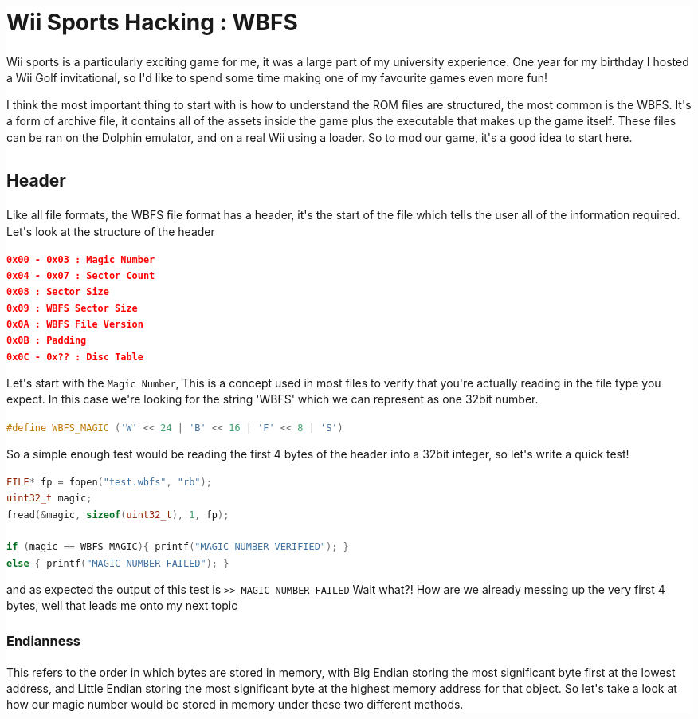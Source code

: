 # Wii Sports Hacking : WBFS 

Wii sports is a particularly exciting game for me, it was a large part of my university experience. One year for my birthday I hosted a Wii Golf invitational, so I'd like to spend some time making one of my favourite games even more fun!

I think the most important thing to start with is how to understand the ROM files are structured, the most common is the WBFS. It's a form of archive file, it contains all of the assets inside the game plus the executable that makes up the game itself. These files can be ran on the Dolphin emulator, and on a real Wii using a loader. So to mod our game, it's a good idea to start here.

##  Header

Like all file formats, the WBFS file format has a header, it's the start of the file which tells the user all of the information required. Let's look at the structure of the header

```json
0x00 - 0x03 : Magic Number
0x04 - 0x07 : Sector Count
0x08 : Sector Size
0x09 : WBFS Sector Size
0x0A : WBFS File Version
0x0B : Padding
0x0C - 0x?? : Disc Table
```

Let's start with the `Magic Number`, This is a concept used in most files to verify that you're actually reading in the file type you expect. In this case we're looking for the string 'WBFS' which we can represent as one 32bit number.

```c
#define WBFS_MAGIC ('W' << 24 | 'B' << 16 | 'F' << 8 | 'S')
```

So a simple enough test would be reading the first 4 bytes of the header into a 32bit integer, so let's write a quick test!

```c
FILE* fp = fopen("test.wbfs", "rb");
uint32_t magic;
fread(&magic, sizeof(uint32_t), 1, fp);

if (magic == WBFS_MAGIC){ printf("MAGIC NUMBER VERIFIED"); }
else { printf("MAGIC NUMBER FAILED"); }
```

and as expected the output of this test is `>> MAGIC NUMBER FAILED` Wait what?! How are we already messing up the very first 4 bytes, well that leads me onto my next topic 

### Endianness

This refers to the order in which bytes are stored in memory, with Big Endian storing the most significant byte first at the lowest address, and Little Endian storing the most significant byte at the highest memory address for that object. So let's take a look at how our magic number would be stored in memory under these two different methods. 
